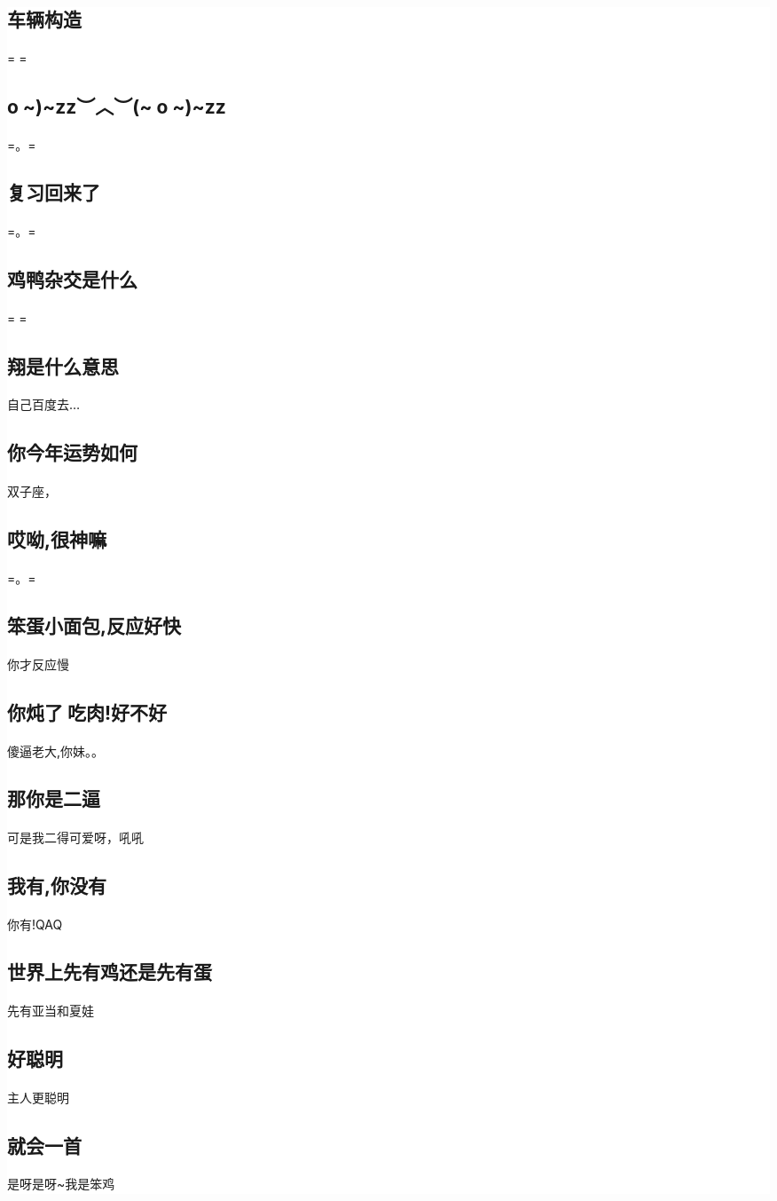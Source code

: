 ## 车辆构造
= =

## o ~)~zz︶︿︶(~ o ~)~zz
=。=

## 复习回来了
=。=

## 鸡鸭杂交是什么
= =

## 翔是什么意思
自己百度去…

## 你今年运势如何
双子座，

## 哎呦,很神嘛
=。=

## 笨蛋小面包,反应好快
你才反应慢

## 你炖了 吃肉!好不好
傻逼老大,你妹。。

## 那你是二逼
可是我二得可爱呀，吼吼

## 我有,你没有
你有!QAQ

## 世界上先有鸡还是先有蛋
先有亚当和夏娃

## 好聪明
主人更聪明

## 就会一首
是呀是呀~我是笨鸡
